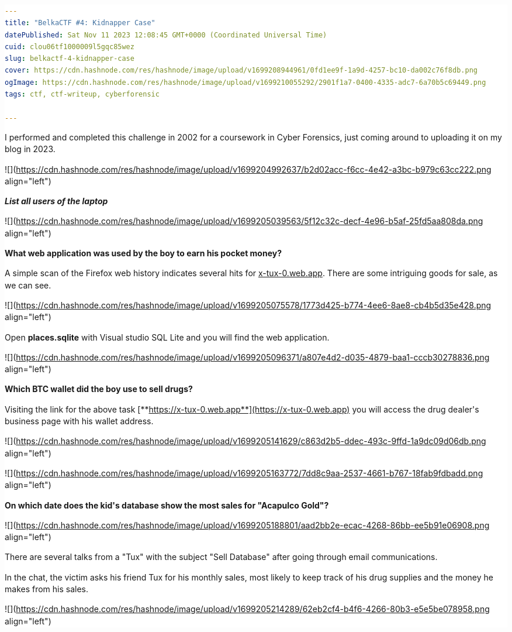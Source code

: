 ```yaml
---
title: "BelkaCTF #4: Kidnapper Case"
datePublished: Sat Nov 11 2023 12:08:45 GMT+0000 (Coordinated Universal Time)
cuid: clou06tf1000009l5gqc85wez
slug: belkactf-4-kidnapper-case
cover: https://cdn.hashnode.com/res/hashnode/image/upload/v1699208944961/0fd1ee9f-1a9d-4257-bc10-da002c76f8db.png
ogImage: https://cdn.hashnode.com/res/hashnode/image/upload/v1699210055292/2901f1a7-0400-4335-adc7-6a70b5c69449.png
tags: ctf, ctf-writeup, cyberforensic

---
```


I performed and completed this challenge in 2002 for a coursework in Cyber Forensics, just coming around to uploading it on my blog in 2023.

![](https://cdn.hashnode.com/res/hashnode/image/upload/v1699204992637/b2d02acc-f6cc-4e42-a3bc-b979c63cc222.png align="left")

***List all users of the laptop***

![](https://cdn.hashnode.com/res/hashnode/image/upload/v1699205039563/5f12c32c-decf-4e96-b5af-25fd5aa808da.png align="left")

**What web application was used by the boy to earn his pocket money?**

A simple scan of the Firefox web history indicates several hits for [x-tux-0.web.app](http://x-tux-0.web.app). There are some intriguing goods for sale, as we can see.

![](https://cdn.hashnode.com/res/hashnode/image/upload/v1699205075578/1773d425-b774-4ee6-8ae8-cb4b5d35e428.png align="left")

Open **places.sqlite** with Visual studio SQL Lite and you will find the web application.

![](https://cdn.hashnode.com/res/hashnode/image/upload/v1699205096371/a807e4d2-d035-4879-baa1-cccb30278836.png align="left")

**Which BTC wallet did the boy use to sell drugs?**

Visiting the link for the above task [**https://x-tux-0.web.app**](https://x-tux-0.web.app) you will access the drug dealer's business page with his wallet address.

![](https://cdn.hashnode.com/res/hashnode/image/upload/v1699205141629/c863d2b5-ddec-493c-9ffd-1a9dc09d06db.png align="left")

![](https://cdn.hashnode.com/res/hashnode/image/upload/v1699205163772/7dd8c9aa-2537-4661-b767-18fab9fdbadd.png align="left")

**On which date does the kid's database show the most sales for "Acapulco Gold"?**

![](https://cdn.hashnode.com/res/hashnode/image/upload/v1699205188801/aad2bb2e-ecac-4268-86bb-ee5b91e06908.png align="left")

There are several talks from a "Tux" with the subject "Sell Database" after going through email communications.

In the chat, the victim asks his friend Tux for his monthly sales, most likely to keep track of his drug supplies and the money he makes from his sales.

![](https://cdn.hashnode.com/res/hashnode/image/upload/v1699205214289/62eb2cf4-b4f6-4266-80b3-e5e5be078958.png align="left")
